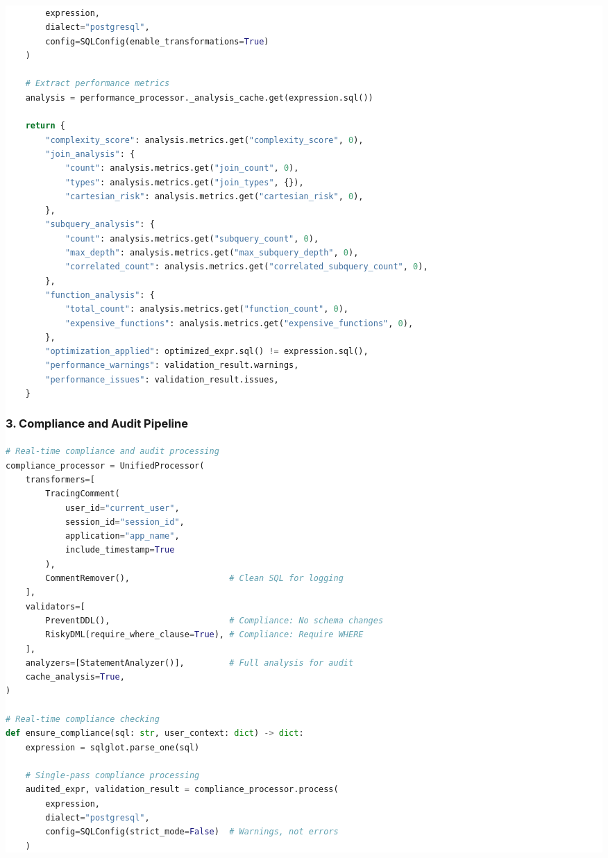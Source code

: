 ```python
        expression,
        dialect="postgresql",
        config=SQLConfig(enable_transformations=True)
    )

    # Extract performance metrics
    analysis = performance_processor._analysis_cache.get(expression.sql())

    return {
        "complexity_score": analysis.metrics.get("complexity_score", 0),
        "join_analysis": {
            "count": analysis.metrics.get("join_count", 0),
            "types": analysis.metrics.get("join_types", {}),
            "cartesian_risk": analysis.metrics.get("cartesian_risk", 0),
        },
        "subquery_analysis": {
            "count": analysis.metrics.get("subquery_count", 0),
            "max_depth": analysis.metrics.get("max_subquery_depth", 0),
            "correlated_count": analysis.metrics.get("correlated_subquery_count", 0),
        },
        "function_analysis": {
            "total_count": analysis.metrics.get("function_count", 0),
            "expensive_functions": analysis.metrics.get("expensive_functions", 0),
        },
        "optimization_applied": optimized_expr.sql() != expression.sql(),
        "performance_warnings": validation_result.warnings,
        "performance_issues": validation_result.issues,
    }
```

### 3. Compliance and Audit Pipeline

```python
# Real-time compliance and audit processing
compliance_processor = UnifiedProcessor(
    transformers=[
        TracingComment(
            user_id="current_user",
            session_id="session_id",
            application="app_name",
            include_timestamp=True
        ),
        CommentRemover(),                    # Clean SQL for logging
    ],
    validators=[
        PreventDDL(),                        # Compliance: No schema changes
        RiskyDML(require_where_clause=True), # Compliance: Require WHERE
    ],
    analyzers=[StatementAnalyzer()],         # Full analysis for audit
    cache_analysis=True,
)

# Real-time compliance checking
def ensure_compliance(sql: str, user_context: dict) -> dict:
    expression = sqlglot.parse_one(sql)

    # Single-pass compliance processing
    audited_expr, validation_result = compliance_processor.process(
        expression,
        dialect="postgresql",
        config=SQLConfig(strict_mode=False)  # Warnings, not errors
    )

```